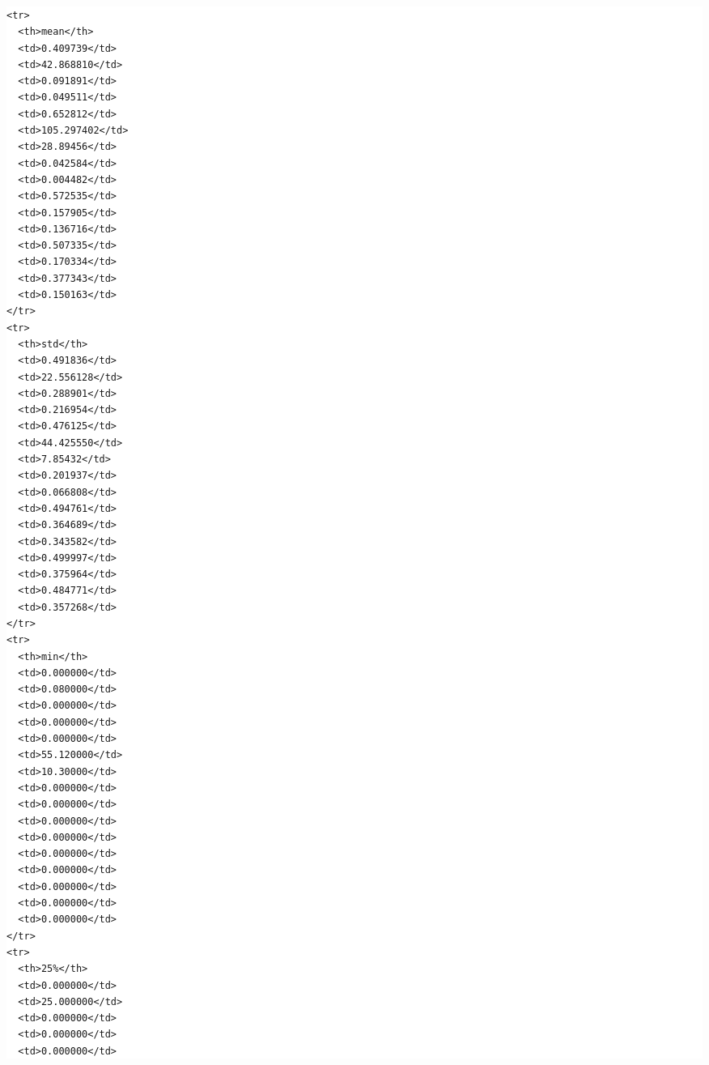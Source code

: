     <tr>
      <th>mean</th>
      <td>0.409739</td>
      <td>42.868810</td>
      <td>0.091891</td>
      <td>0.049511</td>
      <td>0.652812</td>
      <td>105.297402</td>
      <td>28.89456</td>
      <td>0.042584</td>
      <td>0.004482</td>
      <td>0.572535</td>
      <td>0.157905</td>
      <td>0.136716</td>
      <td>0.507335</td>
      <td>0.170334</td>
      <td>0.377343</td>
      <td>0.150163</td>
    </tr>
    <tr>
      <th>std</th>
      <td>0.491836</td>
      <td>22.556128</td>
      <td>0.288901</td>
      <td>0.216954</td>
      <td>0.476125</td>
      <td>44.425550</td>
      <td>7.85432</td>
      <td>0.201937</td>
      <td>0.066808</td>
      <td>0.494761</td>
      <td>0.364689</td>
      <td>0.343582</td>
      <td>0.499997</td>
      <td>0.375964</td>
      <td>0.484771</td>
      <td>0.357268</td>
    </tr>
    <tr>
      <th>min</th>
      <td>0.000000</td>
      <td>0.080000</td>
      <td>0.000000</td>
      <td>0.000000</td>
      <td>0.000000</td>
      <td>55.120000</td>
      <td>10.30000</td>
      <td>0.000000</td>
      <td>0.000000</td>
      <td>0.000000</td>
      <td>0.000000</td>
      <td>0.000000</td>
      <td>0.000000</td>
      <td>0.000000</td>
      <td>0.000000</td>
      <td>0.000000</td>
    </tr>
    <tr>
      <th>25%</th>
      <td>0.000000</td>
      <td>25.000000</td>
      <td>0.000000</td>
      <td>0.000000</td>
      <td>0.000000</td>